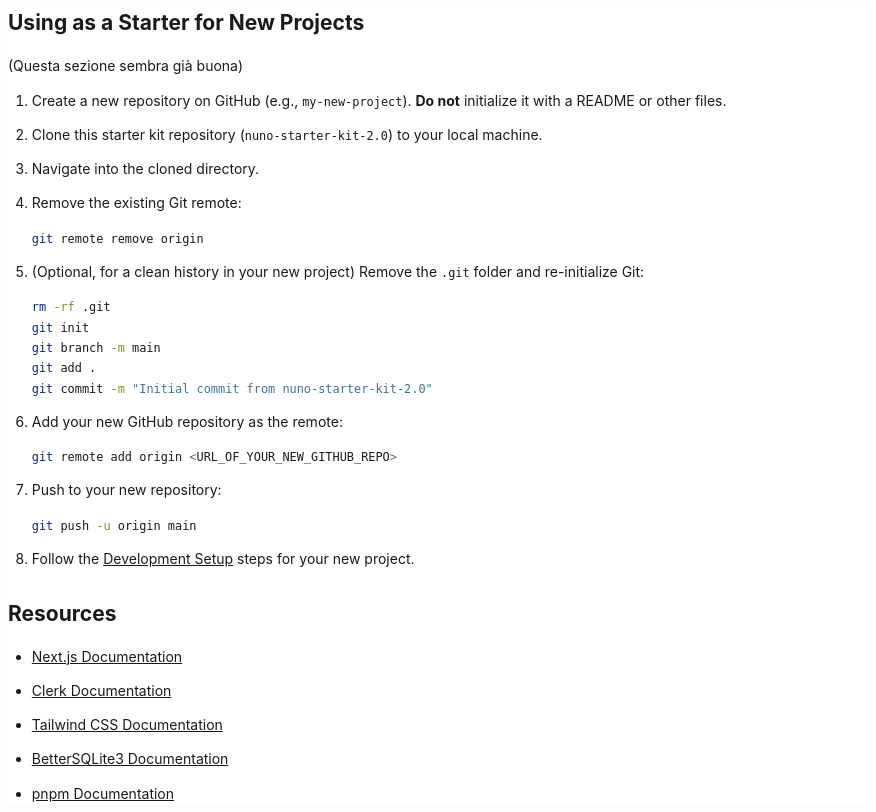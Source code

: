 ## Using as a Starter for New Projects

(Questa sezione sembra già buona)

1. Create a new repository on GitHub (e.g., `my-new-project`). **Do not** initialize it with a README or other files.
2. Clone this starter kit repository (`nuno-starter-kit-2.0`) to your local machine.
3. Navigate into the cloned directory.
4. Remove the existing Git remote:

   ```bash
   git remote remove origin
   ```

5. (Optional, for a clean history in your new project) Remove the `.git` folder and re-initialize Git:

   ```bash
   rm -rf .git
   git init
   git branch -m main
   git add .
   git commit -m "Initial commit from nuno-starter-kit-2.0"
   ```

6. Add your new GitHub repository as the remote:

   ```bash
   git remote add origin <URL_OF_YOUR_NEW_GITHUB_REPO>
   ```

7. Push to your new repository:

   ```bash
   git push -u origin main
   ```

8. Follow the [Development Setup](#development-setup) steps for your new project.

## Resources

- [Next.js Documentation](https://nextjs.org/docs)

- [Clerk Documentation](https://clerk.com/docs)
- [Tailwind CSS Documentation](https://tailwindcss.com/docs)
- [BetterSQLite3 Documentation](https://github.com/WiseLibs/better-sqlite3)
- [pnpm Documentation](https://pnpm.io/motivation)

